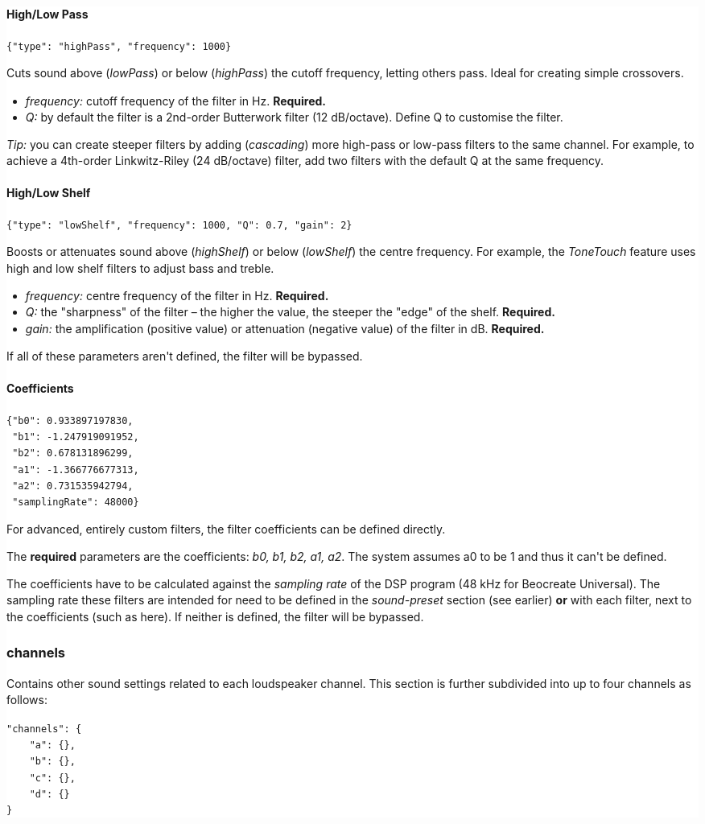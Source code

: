 #### High/Low Pass

	{"type": "highPass", "frequency": 1000}
	
Cuts sound above (*lowPass*) or below (*highPass*) the cutoff frequency, letting others pass. Ideal for creating simple crossovers.

- *frequency:* cutoff frequency of the filter in Hz. **Required.**
- *Q:* by default the filter is a 2nd-order Butterwork filter (12 dB/octave). Define Q to customise the filter.

*Tip:* you can create steeper filters by adding (*cascading*) more high-pass or low-pass filters to the same channel. For example, to achieve a 4th-order Linkwitz-Riley (24 dB/octave) filter, add two filters with the default Q at the same frequency.

#### High/Low Shelf

	{"type": "lowShelf", "frequency": 1000, "Q": 0.7, "gain": 2}

Boosts or attenuates sound above (*highShelf*) or below (*lowShelf*) the centre frequency. For example, the *ToneTouch* feature uses high and low shelf filters to adjust bass and treble.
	
- *frequency:* centre frequency of the filter in Hz. **Required.**
- *Q:* the "sharpness" of the filter – the higher the value, the steeper the "edge" of the shelf. **Required.**
- *gain:* the amplification (positive value) or attenuation (negative value) of the filter in dB. **Required.**

If all of these parameters aren't defined, the filter will be bypassed.

#### Coefficients

	{"b0": 0.933897197830, 
	 "b1": -1.247919091952, 
	 "b2": 0.678131896299, 
	 "a1": -1.366776677313, 
	 "a2": 0.731535942794,
	 "samplingRate": 48000}

For advanced, entirely custom filters, the filter coefficients can be defined directly.

The **required** parameters are the coefficients: *b0, b1, b2, a1, a2*. The system assumes a0 to be 1 and thus it can't be defined.

The coefficients have to be calculated against the *sampling rate* of the DSP program (48 kHz for Beocreate Universal). The sampling rate these filters are intended for need to be defined in the *sound-preset* section (see earlier) **or** with each filter, next to the coefficients (such as here). If neither is defined, the filter will be bypassed.


### channels

Contains other sound settings related to each loudspeaker channel. This section is further subdivided into up to four channels as follows:

	"channels": {
		"a": {},
		"b": {},
		"c": {},
		"d": {}
	}
	